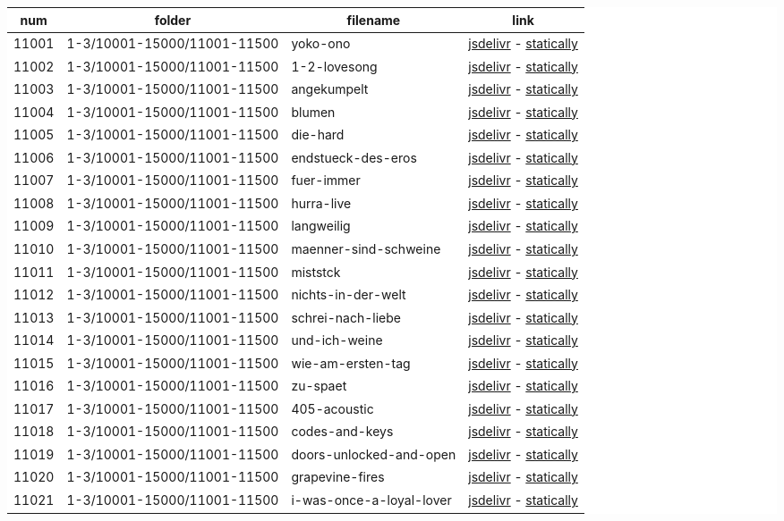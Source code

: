 |  num  | folder | filename | link |
|-------|--------|----------|------|
|11001|1-3/10001-15000/11001-11500|yoko-ono|[jsdelivr](https://cdn.jsdelivr.net/gh/dbchord/png-c-600x600_1-3/10001-15000/11001-11500/yoko-ono.png) - [statically](https://cdn.statically.io/gh/dbchord/png-c-600x600_1-3/img/10001-15000/11001-11500/yoko-ono.png)|
|11002|1-3/10001-15000/11001-11500|1-2-lovesong|[jsdelivr](https://cdn.jsdelivr.net/gh/dbchord/png-c-600x600_1-3/10001-15000/11001-11500/1-2-lovesong.png) - [statically](https://cdn.statically.io/gh/dbchord/png-c-600x600_1-3/img/10001-15000/11001-11500/1-2-lovesong.png)|
|11003|1-3/10001-15000/11001-11500|angekumpelt|[jsdelivr](https://cdn.jsdelivr.net/gh/dbchord/png-c-600x600_1-3/10001-15000/11001-11500/angekumpelt.png) - [statically](https://cdn.statically.io/gh/dbchord/png-c-600x600_1-3/img/10001-15000/11001-11500/angekumpelt.png)|
|11004|1-3/10001-15000/11001-11500|blumen|[jsdelivr](https://cdn.jsdelivr.net/gh/dbchord/png-c-600x600_1-3/10001-15000/11001-11500/blumen.png) - [statically](https://cdn.statically.io/gh/dbchord/png-c-600x600_1-3/img/10001-15000/11001-11500/blumen.png)|
|11005|1-3/10001-15000/11001-11500|die-hard|[jsdelivr](https://cdn.jsdelivr.net/gh/dbchord/png-c-600x600_1-3/10001-15000/11001-11500/die-hard.png) - [statically](https://cdn.statically.io/gh/dbchord/png-c-600x600_1-3/img/10001-15000/11001-11500/die-hard.png)|
|11006|1-3/10001-15000/11001-11500|endstueck-des-eros|[jsdelivr](https://cdn.jsdelivr.net/gh/dbchord/png-c-600x600_1-3/10001-15000/11001-11500/endstueck-des-eros.png) - [statically](https://cdn.statically.io/gh/dbchord/png-c-600x600_1-3/img/10001-15000/11001-11500/endstueck-des-eros.png)|
|11007|1-3/10001-15000/11001-11500|fuer-immer|[jsdelivr](https://cdn.jsdelivr.net/gh/dbchord/png-c-600x600_1-3/10001-15000/11001-11500/fuer-immer.png) - [statically](https://cdn.statically.io/gh/dbchord/png-c-600x600_1-3/img/10001-15000/11001-11500/fuer-immer.png)|
|11008|1-3/10001-15000/11001-11500|hurra-live|[jsdelivr](https://cdn.jsdelivr.net/gh/dbchord/png-c-600x600_1-3/10001-15000/11001-11500/hurra-live.png) - [statically](https://cdn.statically.io/gh/dbchord/png-c-600x600_1-3/img/10001-15000/11001-11500/hurra-live.png)|
|11009|1-3/10001-15000/11001-11500|langweilig|[jsdelivr](https://cdn.jsdelivr.net/gh/dbchord/png-c-600x600_1-3/10001-15000/11001-11500/langweilig.png) - [statically](https://cdn.statically.io/gh/dbchord/png-c-600x600_1-3/img/10001-15000/11001-11500/langweilig.png)|
|11010|1-3/10001-15000/11001-11500|maenner-sind-schweine|[jsdelivr](https://cdn.jsdelivr.net/gh/dbchord/png-c-600x600_1-3/10001-15000/11001-11500/maenner-sind-schweine.png) - [statically](https://cdn.statically.io/gh/dbchord/png-c-600x600_1-3/img/10001-15000/11001-11500/maenner-sind-schweine.png)|
|11011|1-3/10001-15000/11001-11500|miststck|[jsdelivr](https://cdn.jsdelivr.net/gh/dbchord/png-c-600x600_1-3/10001-15000/11001-11500/miststck.png) - [statically](https://cdn.statically.io/gh/dbchord/png-c-600x600_1-3/img/10001-15000/11001-11500/miststck.png)|
|11012|1-3/10001-15000/11001-11500|nichts-in-der-welt|[jsdelivr](https://cdn.jsdelivr.net/gh/dbchord/png-c-600x600_1-3/10001-15000/11001-11500/nichts-in-der-welt.png) - [statically](https://cdn.statically.io/gh/dbchord/png-c-600x600_1-3/img/10001-15000/11001-11500/nichts-in-der-welt.png)|
|11013|1-3/10001-15000/11001-11500|schrei-nach-liebe|[jsdelivr](https://cdn.jsdelivr.net/gh/dbchord/png-c-600x600_1-3/10001-15000/11001-11500/schrei-nach-liebe.png) - [statically](https://cdn.statically.io/gh/dbchord/png-c-600x600_1-3/img/10001-15000/11001-11500/schrei-nach-liebe.png)|
|11014|1-3/10001-15000/11001-11500|und-ich-weine|[jsdelivr](https://cdn.jsdelivr.net/gh/dbchord/png-c-600x600_1-3/10001-15000/11001-11500/und-ich-weine.png) - [statically](https://cdn.statically.io/gh/dbchord/png-c-600x600_1-3/img/10001-15000/11001-11500/und-ich-weine.png)|
|11015|1-3/10001-15000/11001-11500|wie-am-ersten-tag|[jsdelivr](https://cdn.jsdelivr.net/gh/dbchord/png-c-600x600_1-3/10001-15000/11001-11500/wie-am-ersten-tag.png) - [statically](https://cdn.statically.io/gh/dbchord/png-c-600x600_1-3/img/10001-15000/11001-11500/wie-am-ersten-tag.png)|
|11016|1-3/10001-15000/11001-11500|zu-spaet|[jsdelivr](https://cdn.jsdelivr.net/gh/dbchord/png-c-600x600_1-3/10001-15000/11001-11500/zu-spaet.png) - [statically](https://cdn.statically.io/gh/dbchord/png-c-600x600_1-3/img/10001-15000/11001-11500/zu-spaet.png)|
|11017|1-3/10001-15000/11001-11500|405-acoustic|[jsdelivr](https://cdn.jsdelivr.net/gh/dbchord/png-c-600x600_1-3/10001-15000/11001-11500/405-acoustic.png) - [statically](https://cdn.statically.io/gh/dbchord/png-c-600x600_1-3/img/10001-15000/11001-11500/405-acoustic.png)|
|11018|1-3/10001-15000/11001-11500|codes-and-keys|[jsdelivr](https://cdn.jsdelivr.net/gh/dbchord/png-c-600x600_1-3/10001-15000/11001-11500/codes-and-keys.png) - [statically](https://cdn.statically.io/gh/dbchord/png-c-600x600_1-3/img/10001-15000/11001-11500/codes-and-keys.png)|
|11019|1-3/10001-15000/11001-11500|doors-unlocked-and-open|[jsdelivr](https://cdn.jsdelivr.net/gh/dbchord/png-c-600x600_1-3/10001-15000/11001-11500/doors-unlocked-and-open.png) - [statically](https://cdn.statically.io/gh/dbchord/png-c-600x600_1-3/img/10001-15000/11001-11500/doors-unlocked-and-open.png)|
|11020|1-3/10001-15000/11001-11500|grapevine-fires|[jsdelivr](https://cdn.jsdelivr.net/gh/dbchord/png-c-600x600_1-3/10001-15000/11001-11500/grapevine-fires.png) - [statically](https://cdn.statically.io/gh/dbchord/png-c-600x600_1-3/img/10001-15000/11001-11500/grapevine-fires.png)|
|11021|1-3/10001-15000/11001-11500|i-was-once-a-loyal-lover|[jsdelivr](https://cdn.jsdelivr.net/gh/dbchord/png-c-600x600_1-3/10001-15000/11001-11500/i-was-once-a-loyal-lover.png) - [statically](https://cdn.statically.io/gh/dbchord/png-c-600x600_1-3/img/10001-15000/11001-11500/i-was-once-a-loyal-lover.png)|